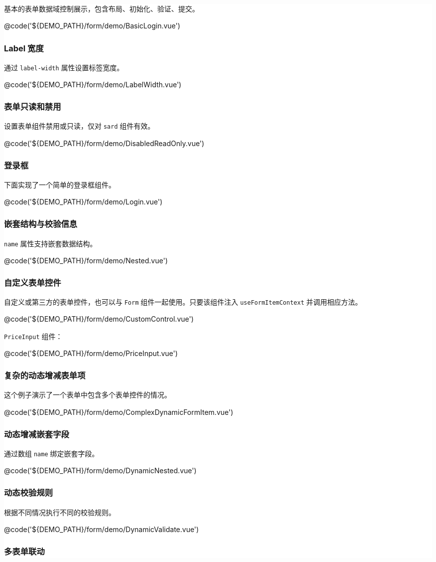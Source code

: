 基本的表单数据域控制展示，包含布局、初始化、验证、提交。

@code('${DEMO_PATH}/form/demo/BasicLogin.vue')

### Label 宽度

通过 `label-width` 属性设置标签宽度。

@code('${DEMO_PATH}/form/demo/LabelWidth.vue')

### 表单只读和禁用

设置表单组件禁用或只读，仅对 `sard` 组件有效。

@code('${DEMO_PATH}/form/demo/DisabledReadOnly.vue')

### 登录框

下面实现了一个简单的登录框组件。

@code('${DEMO_PATH}/form/demo/Login.vue')

### 嵌套结构与校验信息

`name` 属性支持嵌套数据结构。

@code('${DEMO_PATH}/form/demo/Nested.vue')

### 自定义表单控件

自定义或第三方的表单控件，也可以与 `Form` 组件一起使用。只要该组件注入 `useFormItemContext` 并调用相应方法。

@code('${DEMO_PATH}/form/demo/CustomControl.vue')

`PriceInput` 组件：

@code('${DEMO_PATH}/form/demo/PriceInput.vue')

### 复杂的动态增减表单项

这个例子演示了一个表单中包含多个表单控件的情况。

@code('${DEMO_PATH}/form/demo/ComplexDynamicFormItem.vue')

### 动态增减嵌套字段

通过数组 `name` 绑定嵌套字段。

@code('${DEMO_PATH}/form/demo/DynamicNested.vue')

### 动态校验规则

根据不同情况执行不同的校验规则。

@code('${DEMO_PATH}/form/demo/DynamicValidate.vue')

### 多表单联动
